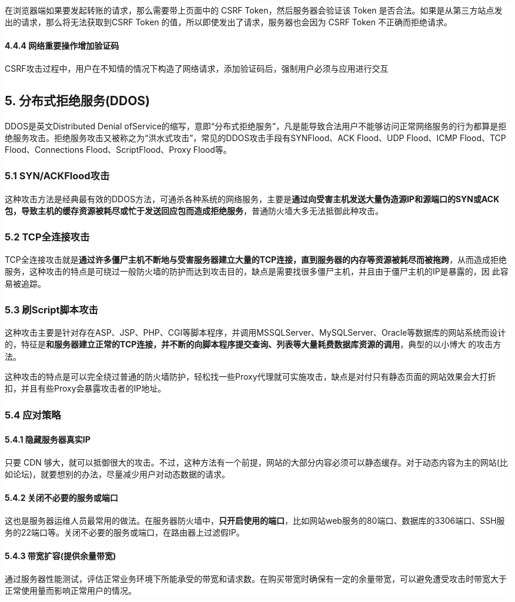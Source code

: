 在浏览器端如果要发起转账的请求，那么需要带上页面中的 CSRF Token，然后服务器会验证该 Token 是否合法。如果是从第三方站点发出的请求，那么将无法获取到CSRF Token 的值，所以即使发出了请求，服务器也会因为 CSRF Token 不正确而拒绝请求。

#### 4.4.4 网络重要操作增加验证码

 CSRF攻击过程中，用户在不知情的情况下构造了网络请求，添加验证码后，强制用户必须与应用进行交互

## 5. 分布式拒绝服务(DDOS)

DDOS是英文Distributed Denial ofService的缩写，意即“分布式拒绝服务”，凡是能导致合法用户不能够访问正常网络服务的行为都算是拒绝服务攻击。拒绝服务攻击又被称之为“洪水式攻击”，常见的DDOS攻击手段有SYNFlood、ACK Flood、UDP Flood、ICMP Flood、TCP Flood、Connections Flood、ScriptFlood、Proxy Flood等。

### 5.1 SYN/ACKFlood攻击

这种攻击方法是经典最有效的DDOS方法，可通杀各种系统的网络服务，主要是**通过向受害主机发送大量伪造源IP和源端口的SYN或ACK包，导致主机的缓存资源被耗尽或忙于发送回应包而造成拒绝服务**，普通防火墙大多无法抵御此种攻击。

### 5.2 TCP全连接攻击

TCP全连接攻击就是**通过许多僵尸主机不断地与受害服务器建立大量的TCP连接，直到服务器的内存等资源被耗尽而被拖跨**，从而造成拒绝服务，这种攻击的特点是可绕过一般防火墙的防护而达到攻击目的，缺点是需要找很多僵尸主机，并且由于僵尸主机的IP是暴露的，因
此容易被追踪。

### 5.3 刷Script脚本攻击

这种攻击主要是针对存在ASP、JSP、PHP、CGI等脚本程序，并调用MSSQLServer、MySQLServer、Oracle等数据库的网站系统而设计的，特征是**和服务器建立正常的TCP连接，并不断的向脚本程序提交查询、列表等大量耗费数据库资源的调用**，典型的以小博大
的攻击方法。

这种攻击的特点是可以完全绕过普通的防火墙防护，轻松找一些Proxy代理就可实施攻击，缺点是对付只有静态页面的网站效果会大打折扣，并且有些Proxy会暴露攻击者的IP地址。

### 5.4 应对策略

#### 5.4.1 隐藏服务器真实IP

只要 CDN 够大，就可以抵御很大的攻击。不过，这种方法有一个前提，网站的大部分内容必须可以静态缓存。对于动态内容为主的网站(比如论坛)，就要想别的办法，尽量减少用户对动态数据的请求。

#### 5.4.2 关闭不必要的服务或端口

这也是服务器运维人员最常用的做法。在服务器防火墙中，**只开启使用的端口**，比如网站web服务的80端口、数据库的3306端口、SSH服务的22端口等。关闭不必要的服务或端口，在路由器上过滤假IP。

#### 5.4.3 带宽扩容(提供余量带宽)

通过服务器性能测试，评估正常业务环境下所能承受的带宽和请求数。在购买带宽时确保有一定的余量带宽，可以避免遭受攻击时带宽大于正常使用量而影响正常用户的情况。
